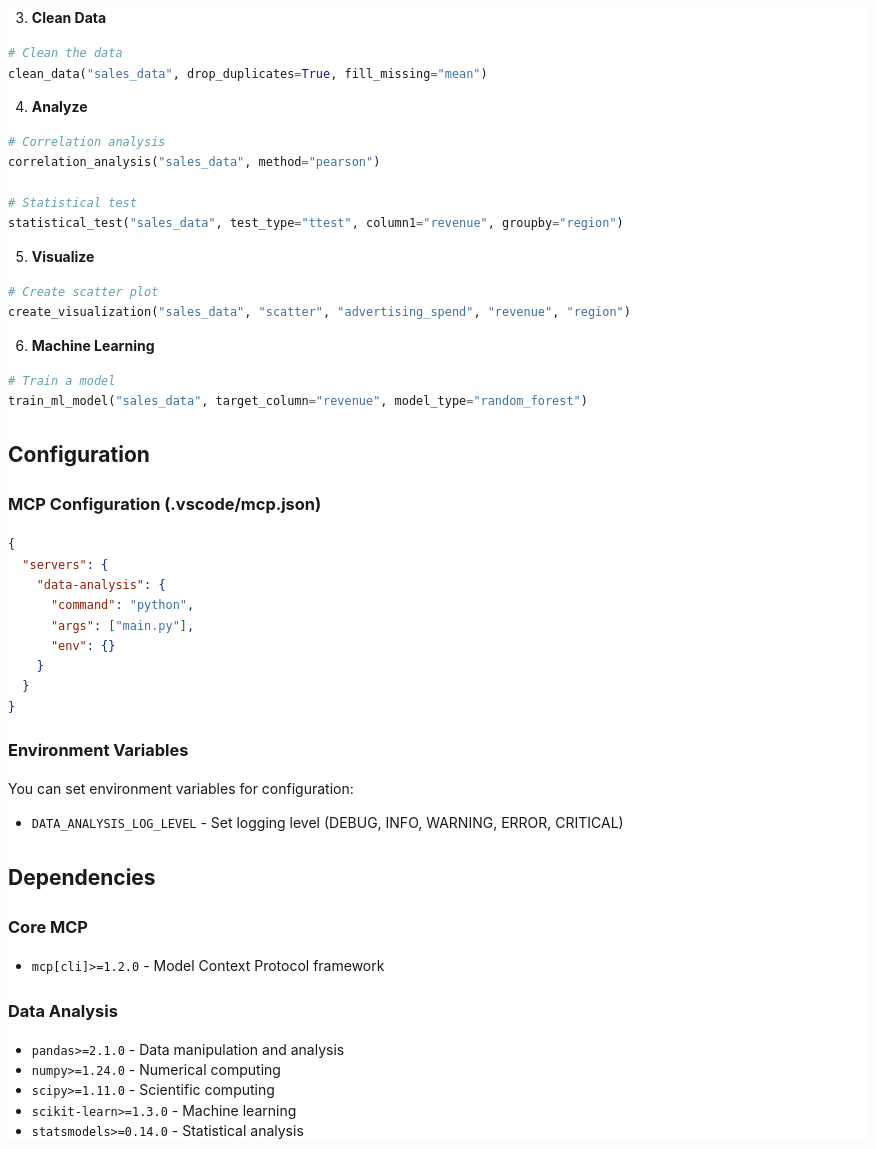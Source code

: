 3. **Clean Data**
```python
# Clean the data
clean_data("sales_data", drop_duplicates=True, fill_missing="mean")
```

4. **Analyze**
```python
# Correlation analysis
correlation_analysis("sales_data", method="pearson")

# Statistical test
statistical_test("sales_data", test_type="ttest", column1="revenue", groupby="region")
```

5. **Visualize**
```python
# Create scatter plot
create_visualization("sales_data", "scatter", "advertising_spend", "revenue", "region")
```

6. **Machine Learning**
```python
# Train a model
train_ml_model("sales_data", target_column="revenue", model_type="random_forest")
```

## Configuration

### MCP Configuration (.vscode/mcp.json)
```json
{
  "servers": {
    "data-analysis": {
      "command": "python",
      "args": ["main.py"],
      "env": {}
    }
  }
}
```

### Environment Variables
You can set environment variables for configuration:
- `DATA_ANALYSIS_LOG_LEVEL` - Set logging level (DEBUG, INFO, WARNING, ERROR, CRITICAL)

## Dependencies

### Core MCP
- `mcp[cli]>=1.2.0` - Model Context Protocol framework

### Data Analysis
- `pandas>=2.1.0` - Data manipulation and analysis
- `numpy>=1.24.0` - Numerical computing
- `scipy>=1.11.0` - Scientific computing
- `scikit-learn>=1.3.0` - Machine learning
- `statsmodels>=0.14.0` - Statistical analysis
